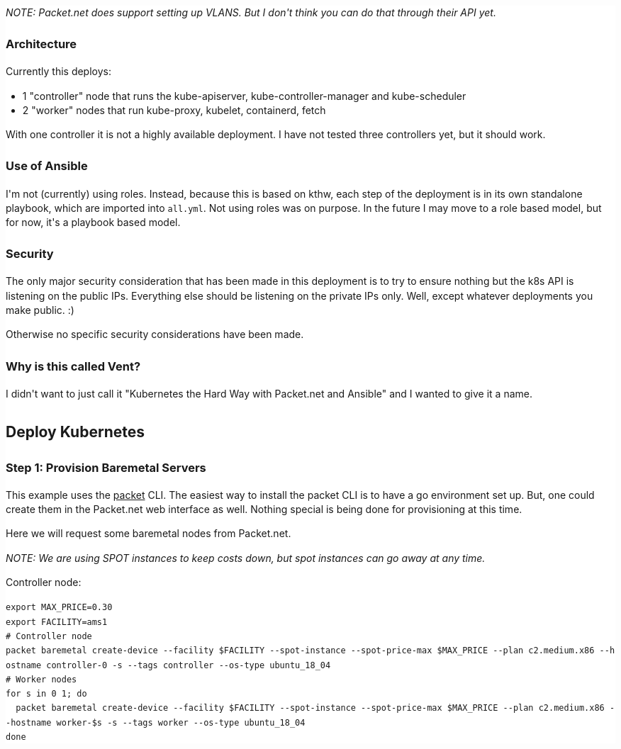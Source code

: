 *NOTE: Packet.net does support setting up VLANS. But I don't think you can do that through their API yet.*

### Architecture

Currently this deploys:

* 1 "controller" node that runs the kube-apiserver, kube-controller-manager and kube-scheduler
* 2 "worker" nodes that run kube-proxy, kubelet, containerd, fetch

With one controller it is not a highly available deployment. I have not tested three controllers yet, but it should work.

### Use of Ansible

I'm not (currently) using roles. Instead, because this is based on kthw, each step of the deployment is in its own standalone playbook, which are imported into `all.yml`. Not using roles was on purpose. In the future I may move to a role based model, but for now, it's a playbook based model.

### Security

The only major security consideration that has been made in this deployment is to try to ensure nothing but the k8s API is listening on the public IPs. Everything else should be listening on the private IPs only. Well, except whatever deployments you make public. :)

Otherwise no specific security considerations have been made.

### Why is this called Vent?

I didn't want to just call it "Kubernetes the Hard Way with Packet.net and Ansible" and I wanted to give it a name.

## Deploy Kubernetes

### Step 1: Provision Baremetal Servers

This example uses the [packet](https://github.com/ebsarr/packet) CLI. The easiest way to install the packet CLI is to have a go environment set up. But, one could create them in the Packet.net web interface as well. Nothing special is being done for provisioning at this time.

Here we will request some baremetal nodes from Packet.net.

*NOTE: We are using SPOT instances to keep costs down, but spot instances can go away at any time.*

Controller node:

```
export MAX_PRICE=0.30
export FACILITY=ams1
# Controller node
packet baremetal create-device --facility $FACILITY --spot-instance --spot-price-max $MAX_PRICE --plan c2.medium.x86 --hostname controller-0 -s --tags controller --os-type ubuntu_18_04
# Worker nodes
for s in 0 1; do
  packet baremetal create-device --facility $FACILITY --spot-instance --spot-price-max $MAX_PRICE --plan c2.medium.x86 --hostname worker-$s -s --tags worker --os-type ubuntu_18_04
done
```
